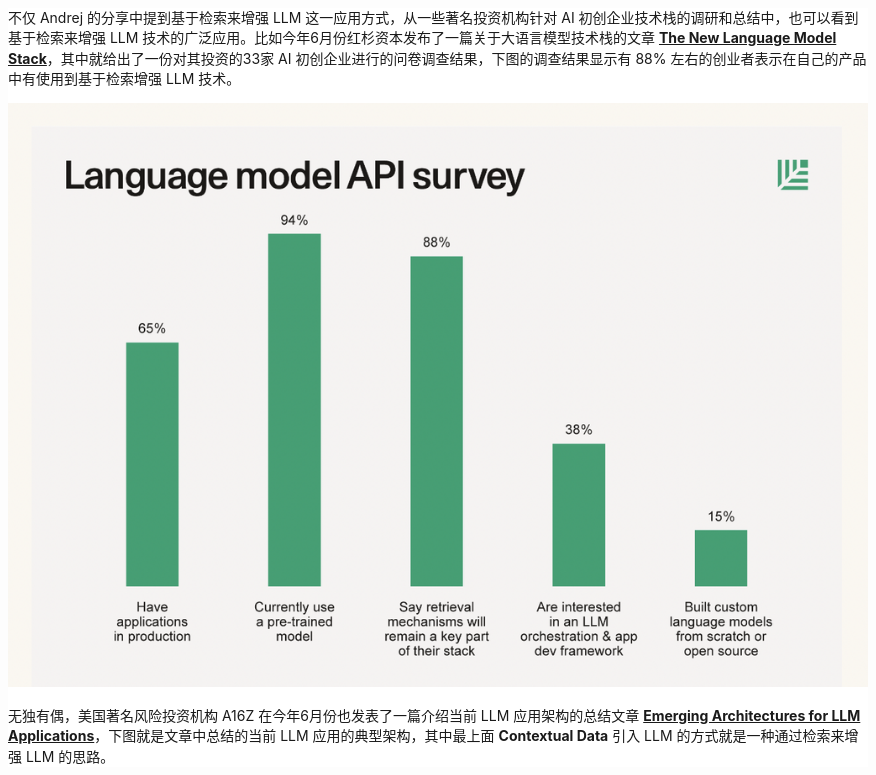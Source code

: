 不仅 Andrej 的分享中提到基于检索来增强 LLM 这一应用方式，从一些著名投资机构针对 AI 初创企业技术栈的调研和总结中，也可以看到基于检索来增强 LLM 技术的广泛应用。比如今年6月份红杉资本发布了一篇关于大语言模型技术栈的文章 [**The New Language Model Stack**](https://www.sequoiacap.com/article/llm-stack-perspective/)，其中就给出了一份对其投资的33家 AI 初创企业进行的问卷调查结果，下图的调查结果显示有 88% 左右的创业者表示在自己的产品中有使用到基于检索增强 LLM 技术。

![sequoia_language_model_survey](assets/sequoia_language_model_survey.png)

无独有偶，美国著名风险投资机构 A16Z 在今年6月份也发表了一篇介绍当前 LLM 应用架构的总结文章 [**Emerging Architectures for LLM Applications**](https://a16z.com/emerging-architectures-for-llm-applications/)，下图就是文章中总结的当前 LLM 应用的典型架构，其中最上面 **Contextual Data** 引入 LLM 的方式就是一种通过检索来增强 LLM 的思路。 

